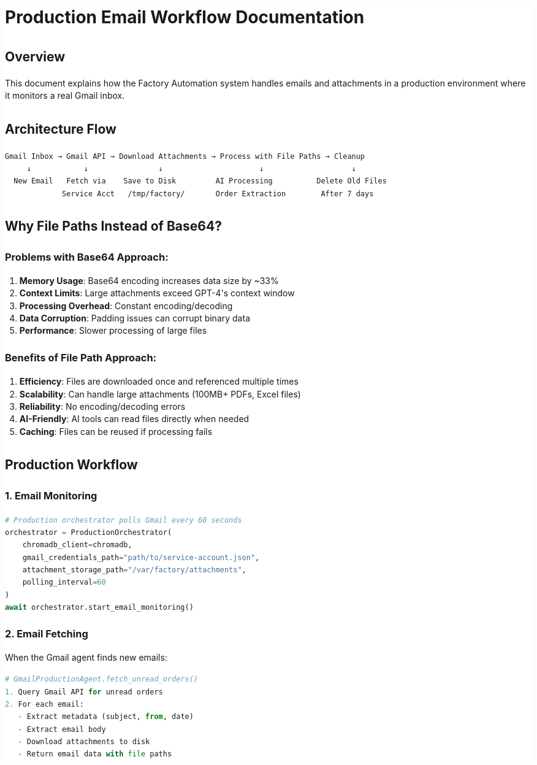 # Production Email Workflow Documentation

## Overview
This document explains how the Factory Automation system handles emails and attachments in a production environment where it monitors a real Gmail inbox.

## Architecture Flow

```
Gmail Inbox → Gmail API → Download Attachments → Process with File Paths → Cleanup
     ↓            ↓                ↓                      ↓                    ↓
  New Email   Fetch via    Save to Disk         AI Processing          Delete Old Files
             Service Acct   /tmp/factory/       Order Extraction        After 7 days
```

## Why File Paths Instead of Base64?

### Problems with Base64 Approach:
1. **Memory Usage**: Base64 encoding increases data size by ~33%
2. **Context Limits**: Large attachments exceed GPT-4's context window
3. **Processing Overhead**: Constant encoding/decoding
4. **Data Corruption**: Padding issues can corrupt binary data
5. **Performance**: Slower processing of large files

### Benefits of File Path Approach:
1. **Efficiency**: Files are downloaded once and referenced multiple times
2. **Scalability**: Can handle large attachments (100MB+ PDFs, Excel files)
3. **Reliability**: No encoding/decoding errors
4. **AI-Friendly**: AI tools can read files directly when needed
5. **Caching**: Files can be reused if processing fails

## Production Workflow

### 1. Email Monitoring
```python
# Production orchestrator polls Gmail every 60 seconds
orchestrator = ProductionOrchestrator(
    chromadb_client=chromadb,
    gmail_credentials_path="path/to/service-account.json",
    attachment_storage_path="/var/factory/attachments",
    polling_interval=60
)
await orchestrator.start_email_monitoring()
```

### 2. Email Fetching
When the Gmail agent finds new emails:
```python
# GmailProductionAgent.fetch_unread_orders()
1. Query Gmail API for unread orders
2. For each email:
   - Extract metadata (subject, from, date)
   - Extract email body
   - Download attachments to disk
   - Return email data with file paths
```
